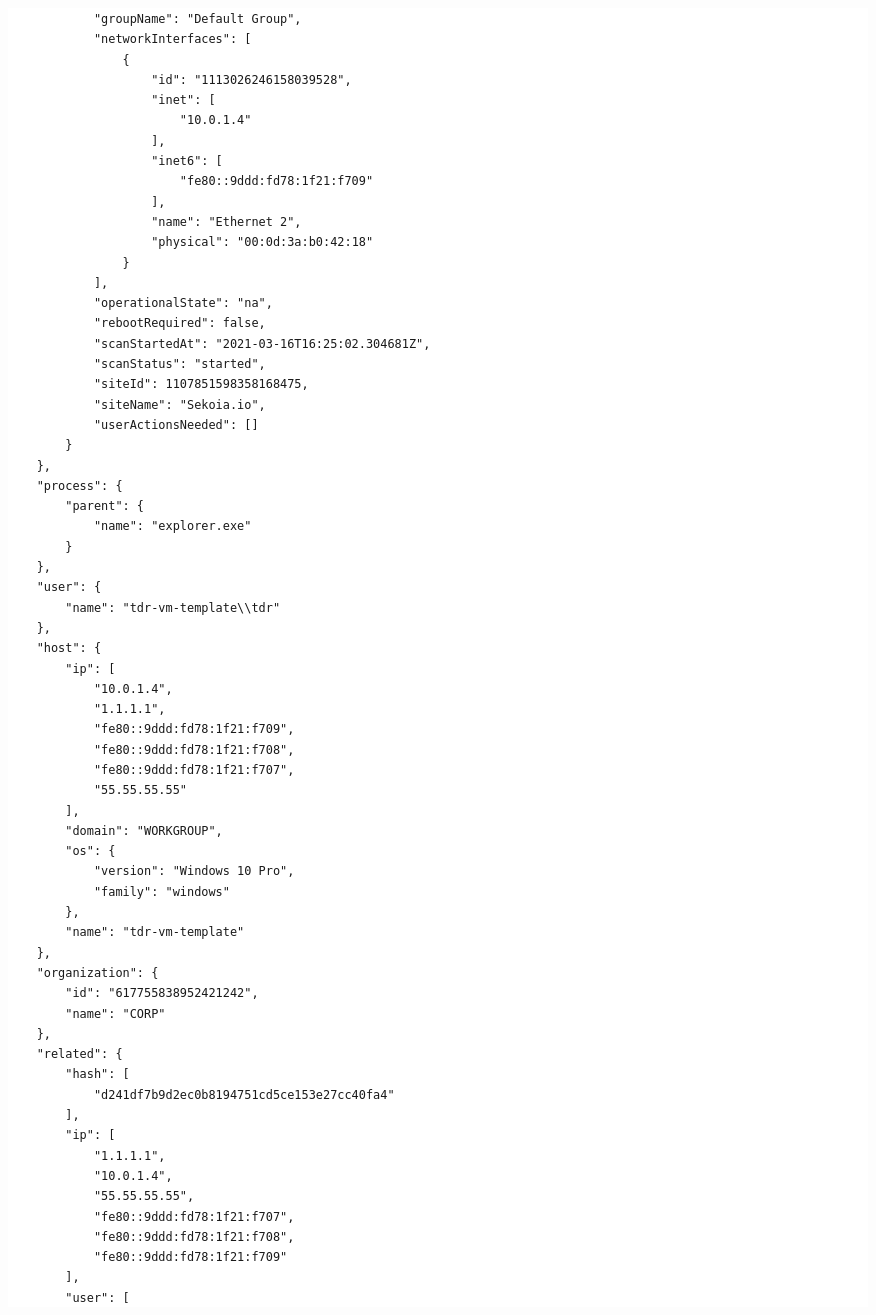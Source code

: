                 "groupName": "Default Group",
                "networkInterfaces": [
                    {
                        "id": "1113026246158039528",
                        "inet": [
                            "10.0.1.4"
                        ],
                        "inet6": [
                            "fe80::9ddd:fd78:1f21:f709"
                        ],
                        "name": "Ethernet 2",
                        "physical": "00:0d:3a:b0:42:18"
                    }
                ],
                "operationalState": "na",
                "rebootRequired": false,
                "scanStartedAt": "2021-03-16T16:25:02.304681Z",
                "scanStatus": "started",
                "siteId": 1107851598358168475,
                "siteName": "Sekoia.io",
                "userActionsNeeded": []
            }
        },
        "process": {
            "parent": {
                "name": "explorer.exe"
            }
        },
        "user": {
            "name": "tdr-vm-template\\tdr"
        },
        "host": {
            "ip": [
                "10.0.1.4",
                "1.1.1.1",
                "fe80::9ddd:fd78:1f21:f709",
                "fe80::9ddd:fd78:1f21:f708",
                "fe80::9ddd:fd78:1f21:f707",
                "55.55.55.55"
            ],
            "domain": "WORKGROUP",
            "os": {
                "version": "Windows 10 Pro",
                "family": "windows"
            },
            "name": "tdr-vm-template"
        },
        "organization": {
            "id": "617755838952421242",
            "name": "CORP"
        },
        "related": {
            "hash": [
                "d241df7b9d2ec0b8194751cd5ce153e27cc40fa4"
            ],
            "ip": [
                "1.1.1.1",
                "10.0.1.4",
                "55.55.55.55",
                "fe80::9ddd:fd78:1f21:f707",
                "fe80::9ddd:fd78:1f21:f708",
                "fe80::9ddd:fd78:1f21:f709"
            ],
            "user": [